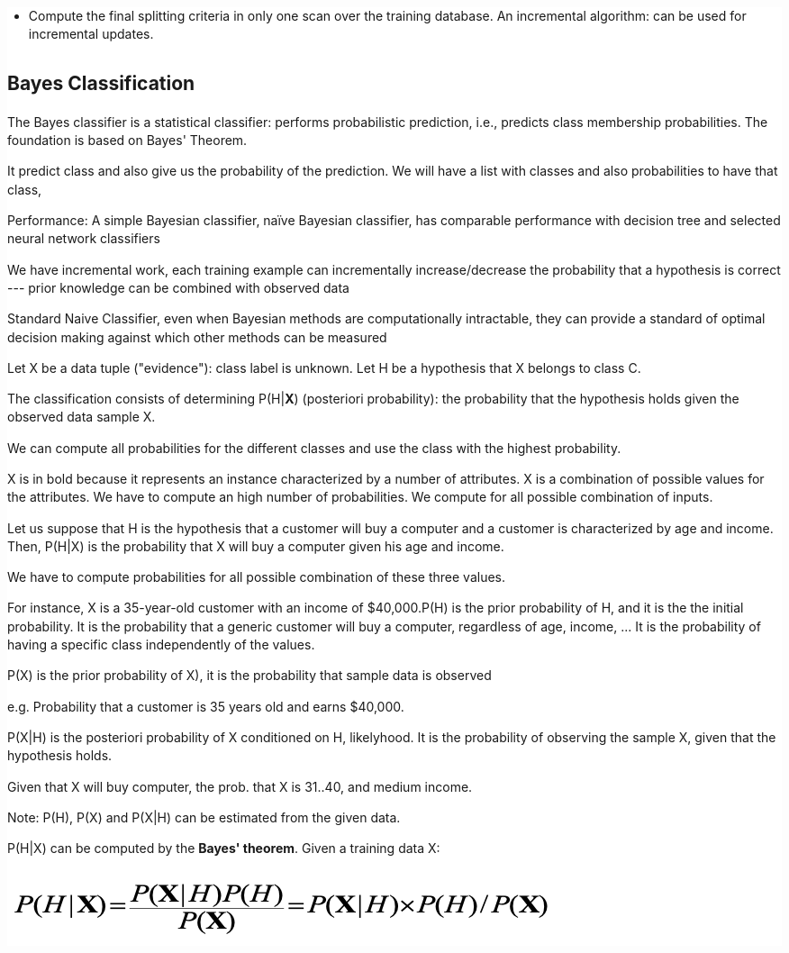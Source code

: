 - Compute the final splitting criteria in only one scan over the training database. An incremental algorithm: can be used for incremental updates.

## Bayes Classification

The Bayes classifier is a statistical classifier: performs probabilistic prediction, i.e., predicts class membership probabilities. The foundation is based on Bayes' Theorem.

It predict class and also give us the probability of the prediction. We will have a list with classes and also probabilities to have that class,

Performance: A simple Bayesian classifier, naïve Bayesian classifier, has comparable performance with decision tree and selected neural network classifiers

We have incremental work, each training example can incrementally increase/decrease the probability that a hypothesis is correct --- prior knowledge can be combined with observed data

Standard Naive Classifier, even when Bayesian methods are computationally intractable, they can provide a standard of optimal decision making against which other methods can be measured

Let X be a data tuple ("evidence"): class label is unknown. Let H be a hypothesis that X belongs to class C.

The classification consists of determining P(H\|__X__) (posteriori probability): the probability that the hypothesis holds given the observed data sample X.

We can compute all probabilities for the different classes and use the class with the highest probability.

X is in bold because it represents an instance characterized by a number of attributes. X is a combination of possible values for the attributes. We have to compute an high number of probabilities. We compute for all possible combination of inputs.

Let us suppose that H is the hypothesis that a customer will buy a computer and a customer is characterized by age and income. Then, P(H\|X) is the probability that X will buy a computer given his age and income.

We have to compute probabilities for all possible combination of these three values.

For instance, X is a 35-year-old customer with an income of \$40,000.P(H) is the prior probability of H, and it is the the initial probability. It is the probability that a generic customer will buy a computer, regardless of age, income, \... It is the probability of having a specific class independently of the values.

P(X) is the prior probability of X), it is the probability that sample data is observed

e.g. Probability that a customer is 35 years old and earns \$40,000.

P(X\|H) is the posteriori probability of X conditioned on H, likelyhood. It is the probability of observing the sample X, given that the hypothesis holds.

Given that X will buy computer, the prob. that X is 31..40, and medium income.

Note: P(H), P(X) and P(X\|H) can be estimated from the given data.

P(H\|X) can be computed by the __Bayes' theorem__. Given a training data X:

![alt](../media/image243.png)
